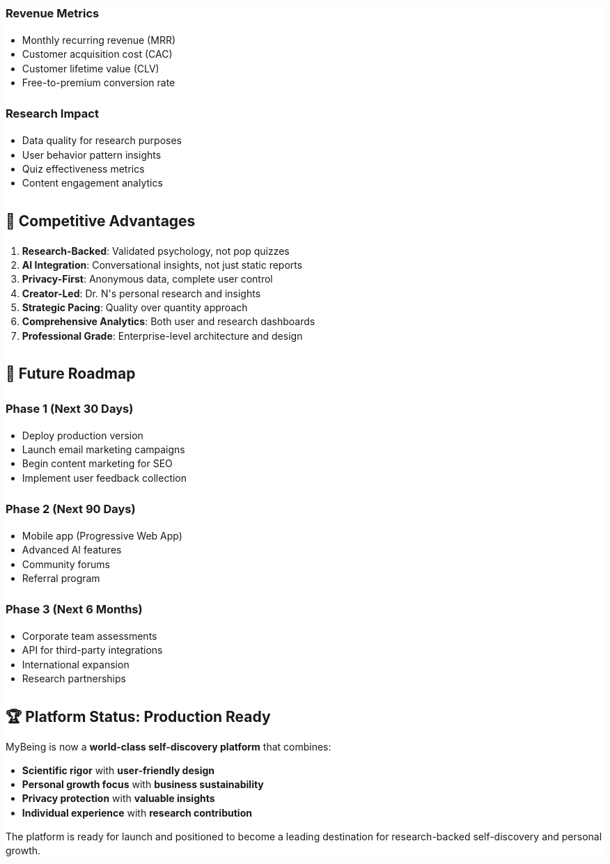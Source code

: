 ### **Revenue Metrics**
- Monthly recurring revenue (MRR)
- Customer acquisition cost (CAC)
- Customer lifetime value (CLV)
- Free-to-premium conversion rate

### **Research Impact**
- Data quality for research purposes
- User behavior pattern insights
- Quiz effectiveness metrics
- Content engagement analytics

## 🎯 **Competitive Advantages**

1. **Research-Backed**: Validated psychology, not pop quizzes
2. **AI Integration**: Conversational insights, not just static reports
3. **Privacy-First**: Anonymous data, complete user control
4. **Creator-Led**: Dr. N's personal research and insights
5. **Strategic Pacing**: Quality over quantity approach
6. **Comprehensive Analytics**: Both user and research dashboards
7. **Professional Grade**: Enterprise-level architecture and design

## 🔮 **Future Roadmap**

### **Phase 1 (Next 30 Days)**
- Deploy production version
- Launch email marketing campaigns
- Begin content marketing for SEO
- Implement user feedback collection

### **Phase 2 (Next 90 Days)**
- Mobile app (Progressive Web App)
- Advanced AI features
- Community forums
- Referral program

### **Phase 3 (Next 6 Months)**
- Corporate team assessments
- API for third-party integrations
- International expansion
- Research partnerships

## 🏆 **Platform Status: Production Ready**

MyBeing is now a **world-class self-discovery platform** that combines:
- **Scientific rigor** with **user-friendly design**
- **Personal growth focus** with **business sustainability**
- **Privacy protection** with **valuable insights**
- **Individual experience** with **research contribution**

The platform is ready for launch and positioned to become a leading destination for research-backed self-discovery and personal growth.

